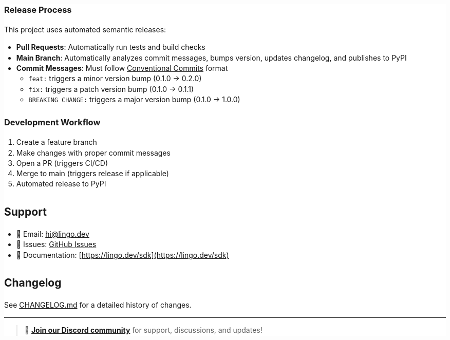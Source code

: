 ### Release Process

This project uses automated semantic releases:

- **Pull Requests**: Automatically run tests and build checks
- **Main Branch**: Automatically analyzes commit messages, bumps version, updates changelog, and publishes to PyPI
- **Commit Messages**: Must follow [Conventional Commits](https://www.conventionalcommits.org/) format
  - `feat:` triggers a minor version bump (0.1.0 → 0.2.0)
  - `fix:` triggers a patch version bump (0.1.0 → 0.1.1)
  - `BREAKING CHANGE:` triggers a major version bump (0.1.0 → 1.0.0)

### Development Workflow

1. Create a feature branch
2. Make changes with proper commit messages
3. Open a PR (triggers CI/CD)
4. Merge to main (triggers release if applicable)
5. Automated release to PyPI

## Support

- 📧 Email: [hi@lingo.dev](mailto:hi@lingo.dev)
- 🐛 Issues: [GitHub Issues](https://github.com/lingodotdev/sdk-python/issues)
- 📖 Documentation: [https://lingo.dev/sdk](https://lingo.dev/sdk)

## Changelog

See [CHANGELOG.md](CHANGELOG.md) for a detailed history of changes.

---

> 💬 **[Join our Discord community](https://lingo.dev/go/discord)** for support, discussions, and updates!